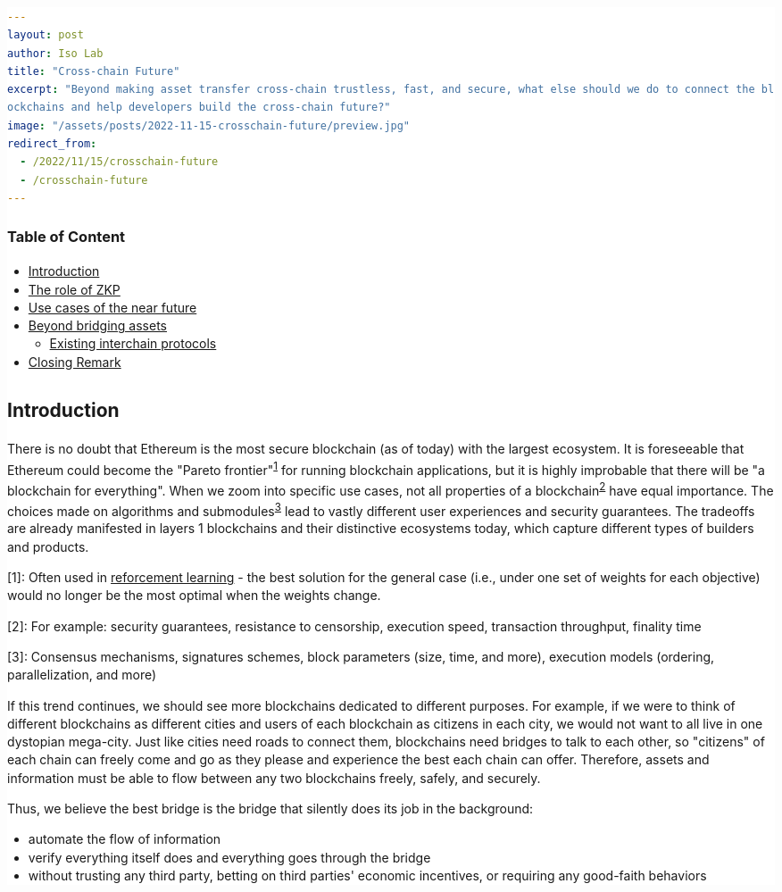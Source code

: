 ```yaml
---
layout: post
author: Iso Lab
title: "Cross-chain Future"
excerpt: "Beyond making asset transfer cross-chain trustless, fast, and secure, what else should we do to connect the blockchains and help developers build the cross-chain future?"
image: "/assets/posts/2022-11-15-crosschain-future/preview.jpg"
redirect_from:
  - /2022/11/15/crosschain-future
  - /crosschain-future
--- 
```


### Table of Content

- [Introduction](#introduction)
- [The role of ZKP](#the-role-of-zkp)
- [Use cases of the near future](#use-cases-of-the-near-future)
- [Beyond bridging assets](#beyond-bridging-assets)
  * [Existing interchain protocols](#existing-interchain-protocols)
- [Closing Remark](#closing-remark)

## Introduction

There is no doubt that Ethereum is the most secure blockchain (as of today) with the largest ecosystem. It is foreseeable that Ethereum could become the "Pareto frontier"<sup>[1](#f1)</sup> for running blockchain applications, but it is highly improbable that there will be "a blockchain for everything". When we zoom into specific use cases, not all properties of a blockchain<sup>[2](#f2)</sup> have equal importance. The choices made on algorithms and submodules<sup>[3](#f3)</sup> lead to vastly different user experiences and security guarantees. The tradeoffs are already manifested in layers 1 blockchains and their distinctive ecosystems today, which capture different types of builders and products.

<a name="f1">[1]</a>: Often used in [reforcement learning](https://en.wikipedia.org/wiki/Pareto_front) - the best solution for the general case (i.e., under one set of weights for each objective) would no longer be the most optimal when the weights change. 

<a name="f2">[2]</a>: For example: security guarantees, resistance to censorship, execution speed, transaction throughput, finality time

<a name="f3">[3]</a>: Consensus mechanisms, signatures schemes, block parameters (size, time, and more), execution models (ordering, parallelization, and more)

If this trend continues, we should see more blockchains dedicated to different purposes. For example, if we were to think of different blockchains as different cities and users of each blockchain as citizens in each city, we would not want to all live in one dystopian mega-city. Just like cities need roads to connect them, blockchains need bridges to talk to each other, so "citizens" of each chain can freely come and go as they please and experience the best each chain can offer. Therefore, assets and information must be able to flow between any two blockchains freely, safely, and securely. 

Thus, we believe the best bridge is the bridge that silently does its job in the background:

- automate the flow of information
- verify everything itself does and everything goes through the bridge 
- without trusting any third party, betting on third parties' economic incentives, or requiring any good-faith behaviors
